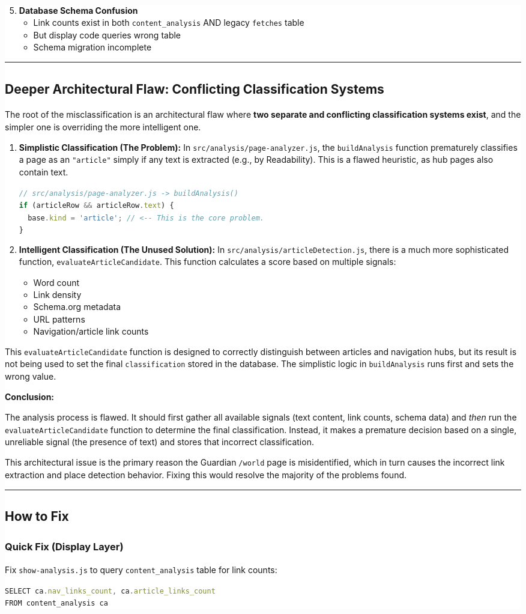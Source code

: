 5.  **Database Schema Confusion**
    *   Link counts exist in both `content_analysis` AND legacy `fetches` table
    *   But display code queries wrong table
    *   Schema migration incomplete

---

## Deeper Architectural Flaw: Conflicting Classification Systems

The root of the misclassification is an architectural flaw where **two separate and conflicting classification systems exist**, and the simpler one is overriding the more intelligent one.

1.  **Simplistic Classification (The Problem):** In `src/analysis/page-analyzer.js`, the `buildAnalysis` function prematurely classifies a page as an `"article"` simply if any text is extracted (e.g., by Readability). This is a flawed heuristic, as hub pages also contain text.

    ```javascript
    // src/analysis/page-analyzer.js -> buildAnalysis()
    if (articleRow && articleRow.text) {
      base.kind = 'article'; // <-- This is the core problem.
    }
    ```

2.  **Intelligent Classification (The Unused Solution):** In `src/analysis/articleDetection.js`, there is a much more sophisticated function, `evaluateArticleCandidate`. This function calculates a score based on multiple signals:
    *   Word count
    *   Link density
    *   Schema.org metadata
    *   URL patterns
    *   Navigation/article link counts

This `evaluateArticleCandidate` function is designed to correctly distinguish between articles and navigation hubs, but its result is not being used to set the final `classification` stored in the database. The simplistic logic in `buildAnalysis` runs first and sets the wrong value.

**Conclusion:**

The analysis process is flawed. It should first gather all available signals (text content, link counts, schema data) and *then* run the `evaluateArticleCandidate` function to determine the final classification. Instead, it makes a premature decision based on a single, unreliable signal (the presence of text) and stores that incorrect classification.

This architectural issue is the primary reason the Guardian `/world` page is misidentified, which in turn causes the incorrect link extraction and place detection behavior. Fixing this would resolve the majority of the problems found.

---

## How to Fix

### Quick Fix (Display Layer)
Fix `show-analysis.js` to query `content_analysis` table for link counts:
```javascript
SELECT ca.nav_links_count, ca.article_links_count 
FROM content_analysis ca
```
